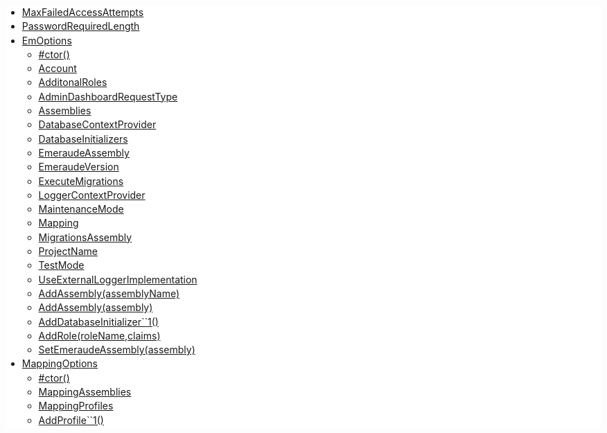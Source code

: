   - [MaxFailedAccessAttempts](#F-Definux-Emeraude-Configuration-Options-EmIdentityConstants-MaxFailedAccessAttempts 'Definux.Emeraude.Configuration.Options.EmIdentityConstants.MaxFailedAccessAttempts')
  - [PasswordRequiredLength](#F-Definux-Emeraude-Configuration-Options-EmIdentityConstants-PasswordRequiredLength 'Definux.Emeraude.Configuration.Options.EmIdentityConstants.PasswordRequiredLength')
- [EmOptions](#T-Definux-Emeraude-Configuration-Options-EmOptions 'Definux.Emeraude.Configuration.Options.EmOptions')
  - [#ctor()](#M-Definux-Emeraude-Configuration-Options-EmOptions-#ctor 'Definux.Emeraude.Configuration.Options.EmOptions.#ctor')
  - [Account](#P-Definux-Emeraude-Configuration-Options-EmOptions-Account 'Definux.Emeraude.Configuration.Options.EmOptions.Account')
  - [AdditonalRoles](#P-Definux-Emeraude-Configuration-Options-EmOptions-AdditonalRoles 'Definux.Emeraude.Configuration.Options.EmOptions.AdditonalRoles')
  - [AdminDashboardRequestType](#P-Definux-Emeraude-Configuration-Options-EmOptions-AdminDashboardRequestType 'Definux.Emeraude.Configuration.Options.EmOptions.AdminDashboardRequestType')
  - [Assemblies](#P-Definux-Emeraude-Configuration-Options-EmOptions-Assemblies 'Definux.Emeraude.Configuration.Options.EmOptions.Assemblies')
  - [DatabaseContextProvider](#P-Definux-Emeraude-Configuration-Options-EmOptions-DatabaseContextProvider 'Definux.Emeraude.Configuration.Options.EmOptions.DatabaseContextProvider')
  - [DatabaseInitializers](#P-Definux-Emeraude-Configuration-Options-EmOptions-DatabaseInitializers 'Definux.Emeraude.Configuration.Options.EmOptions.DatabaseInitializers')
  - [EmeraudeAssembly](#P-Definux-Emeraude-Configuration-Options-EmOptions-EmeraudeAssembly 'Definux.Emeraude.Configuration.Options.EmOptions.EmeraudeAssembly')
  - [EmeraudeVersion](#P-Definux-Emeraude-Configuration-Options-EmOptions-EmeraudeVersion 'Definux.Emeraude.Configuration.Options.EmOptions.EmeraudeVersion')
  - [ExecuteMigrations](#P-Definux-Emeraude-Configuration-Options-EmOptions-ExecuteMigrations 'Definux.Emeraude.Configuration.Options.EmOptions.ExecuteMigrations')
  - [LoggerContextProvider](#P-Definux-Emeraude-Configuration-Options-EmOptions-LoggerContextProvider 'Definux.Emeraude.Configuration.Options.EmOptions.LoggerContextProvider')
  - [MaintenanceMode](#P-Definux-Emeraude-Configuration-Options-EmOptions-MaintenanceMode 'Definux.Emeraude.Configuration.Options.EmOptions.MaintenanceMode')
  - [Mapping](#P-Definux-Emeraude-Configuration-Options-EmOptions-Mapping 'Definux.Emeraude.Configuration.Options.EmOptions.Mapping')
  - [MigrationsAssembly](#P-Definux-Emeraude-Configuration-Options-EmOptions-MigrationsAssembly 'Definux.Emeraude.Configuration.Options.EmOptions.MigrationsAssembly')
  - [ProjectName](#P-Definux-Emeraude-Configuration-Options-EmOptions-ProjectName 'Definux.Emeraude.Configuration.Options.EmOptions.ProjectName')
  - [TestMode](#P-Definux-Emeraude-Configuration-Options-EmOptions-TestMode 'Definux.Emeraude.Configuration.Options.EmOptions.TestMode')
  - [UseExternalLoggerImplementation](#P-Definux-Emeraude-Configuration-Options-EmOptions-UseExternalLoggerImplementation 'Definux.Emeraude.Configuration.Options.EmOptions.UseExternalLoggerImplementation')
  - [AddAssembly(assemblyName)](#M-Definux-Emeraude-Configuration-Options-EmOptions-AddAssembly-System-String- 'Definux.Emeraude.Configuration.Options.EmOptions.AddAssembly(System.String)')
  - [AddAssembly(assembly)](#M-Definux-Emeraude-Configuration-Options-EmOptions-AddAssembly-System-Reflection-Assembly- 'Definux.Emeraude.Configuration.Options.EmOptions.AddAssembly(System.Reflection.Assembly)')
  - [AddDatabaseInitializer\`\`1()](#M-Definux-Emeraude-Configuration-Options-EmOptions-AddDatabaseInitializer``1 'Definux.Emeraude.Configuration.Options.EmOptions.AddDatabaseInitializer``1')
  - [AddRole(roleName,claims)](#M-Definux-Emeraude-Configuration-Options-EmOptions-AddRole-System-String,System-String[]- 'Definux.Emeraude.Configuration.Options.EmOptions.AddRole(System.String,System.String[])')
  - [SetEmeraudeAssembly(assembly)](#M-Definux-Emeraude-Configuration-Options-EmOptions-SetEmeraudeAssembly-System-Reflection-Assembly- 'Definux.Emeraude.Configuration.Options.EmOptions.SetEmeraudeAssembly(System.Reflection.Assembly)')
- [MappingOptions](#T-Definux-Emeraude-Configuration-Options-MappingOptions 'Definux.Emeraude.Configuration.Options.MappingOptions')
  - [#ctor()](#M-Definux-Emeraude-Configuration-Options-MappingOptions-#ctor 'Definux.Emeraude.Configuration.Options.MappingOptions.#ctor')
  - [MappingAssemblies](#P-Definux-Emeraude-Configuration-Options-MappingOptions-MappingAssemblies 'Definux.Emeraude.Configuration.Options.MappingOptions.MappingAssemblies')
  - [MappingProfiles](#P-Definux-Emeraude-Configuration-Options-MappingOptions-MappingProfiles 'Definux.Emeraude.Configuration.Options.MappingOptions.MappingProfiles')
  - [AddProfile\`\`1()](#M-Definux-Emeraude-Configuration-Options-MappingOptions-AddProfile``1 'Definux.Emeraude.Configuration.Options.MappingOptions.AddProfile``1')